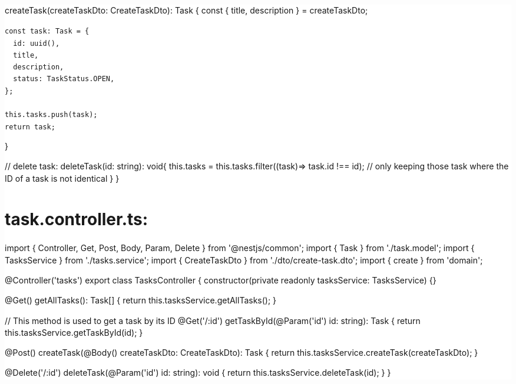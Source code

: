 createTask(createTaskDto: CreateTaskDto): Task {
const { title, description } = createTaskDto;

    const task: Task = {
      id: uuid(),
      title,
      description,
      status: TaskStatus.OPEN,
    };

    this.tasks.push(task);
    return task;

}

// delete task:
deleteTask(id: string): void{
this.tasks = this.tasks.filter((task)=> task.id !== id); // only keeping those task where the ID of a task is not identical
}
}

# task.controller.ts:

import { Controller, Get, Post, Body, Param, Delete } from '@nestjs/common';
import { Task } from './task.model';
import { TasksService } from './tasks.service';
import { CreateTaskDto } from './dto/create-task.dto';
import { create } from 'domain';

@Controller('tasks')
export class TasksController {
constructor(private readonly tasksService: TasksService) {}

@Get()
getAllTasks(): Task[] {
return this.tasksService.getAllTasks();
}

// This method is used to get a task by its ID
@Get('/:id')
getTaskById(@Param('id') id: string): Task {
return this.tasksService.getTaskById(id);
}

@Post()
createTask(@Body() createTaskDto: CreateTaskDto): Task {
return this.tasksService.createTask(createTaskDto);
}

@Delete('/:id')
deleteTask(@Param('id') id: string): void {
return this.tasksService.deleteTask(id);
}
}
